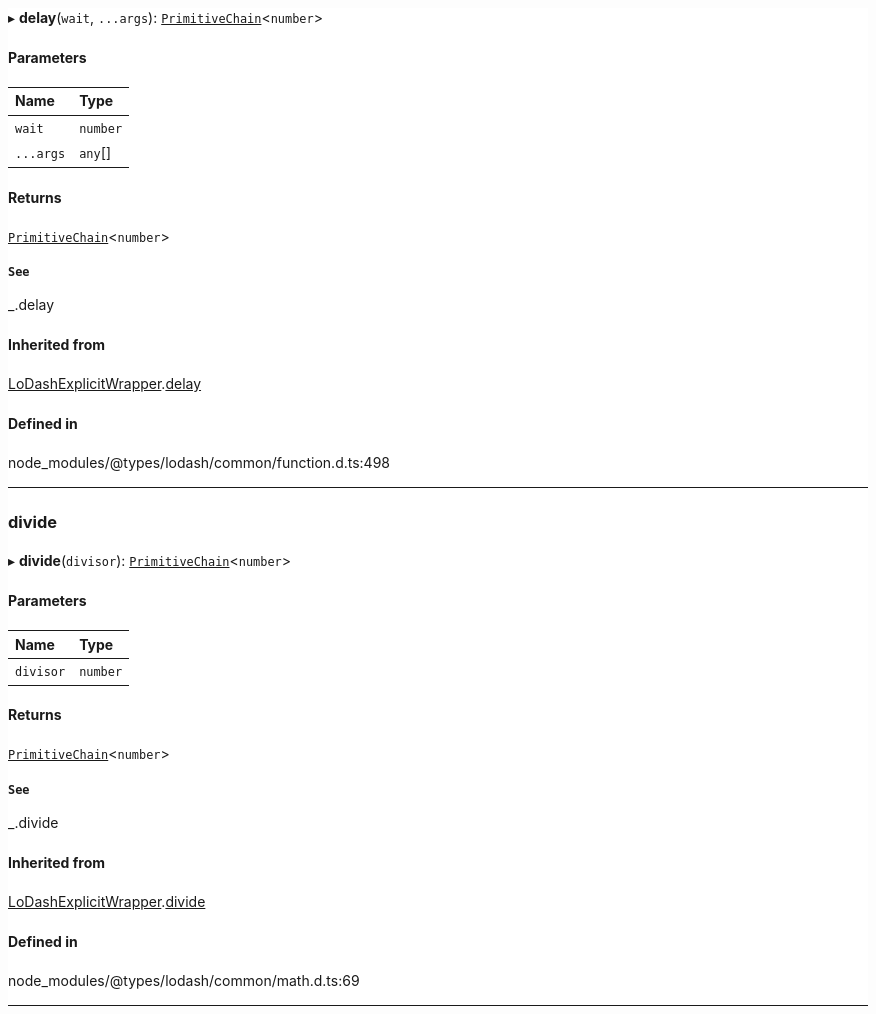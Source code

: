 ▸ **delay**(`wait`, `...args`): [`PrimitiveChain`](lodash.PrimitiveChain.md)<`number`\>

#### Parameters

| Name      | Type     |
| :-------- | :------- |
| `wait`    | `number` |
| `...args` | `any`[]  |

#### Returns

[`PrimitiveChain`](lodash.PrimitiveChain.md)<`number`\>

**`See`**

\_.delay

#### Inherited from

[LoDashExplicitWrapper](lodash.LoDashExplicitWrapper.md).[delay](lodash.LoDashExplicitWrapper.md#delay)

#### Defined in

node_modules/@types/lodash/common/function.d.ts:498

---

### divide

▸ **divide**(`divisor`): [`PrimitiveChain`](lodash.PrimitiveChain.md)<`number`\>

#### Parameters

| Name      | Type     |
| :-------- | :------- |
| `divisor` | `number` |

#### Returns

[`PrimitiveChain`](lodash.PrimitiveChain.md)<`number`\>

**`See`**

\_.divide

#### Inherited from

[LoDashExplicitWrapper](lodash.LoDashExplicitWrapper.md).[divide](lodash.LoDashExplicitWrapper.md#divide)

#### Defined in

node_modules/@types/lodash/common/math.d.ts:69

---
